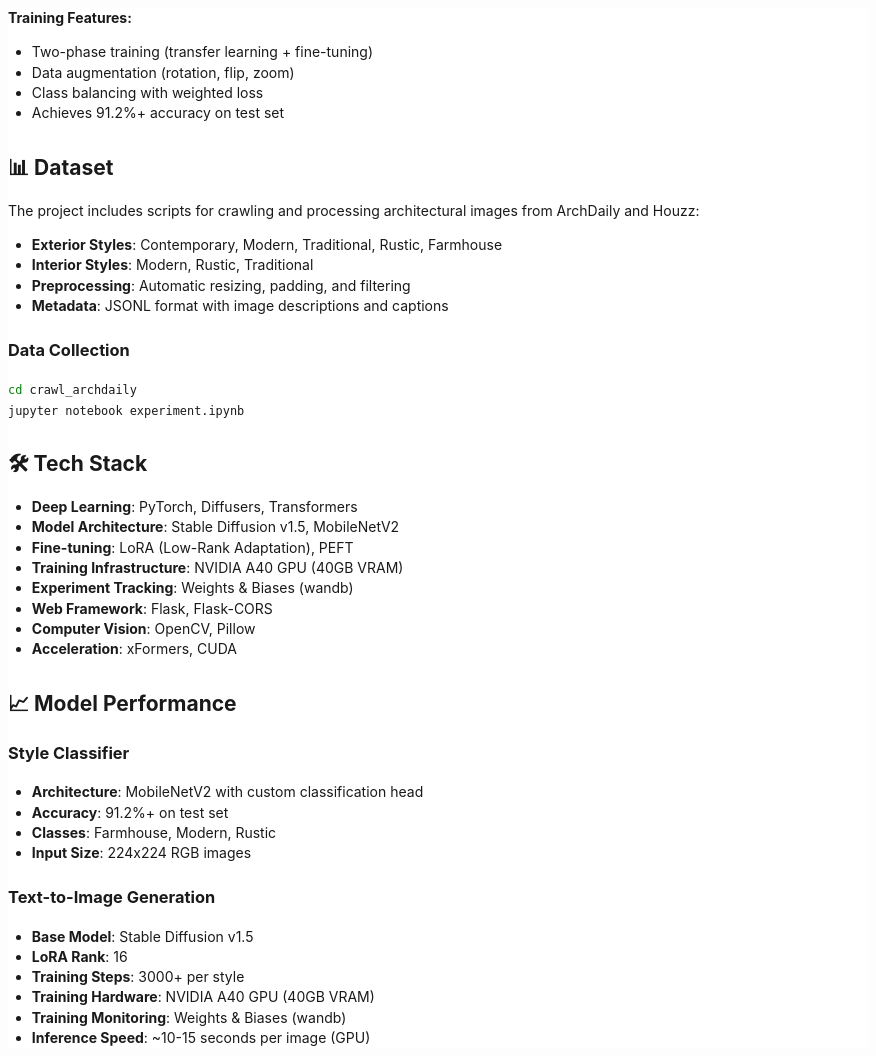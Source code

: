 **Training Features:**
- Two-phase training (transfer learning + fine-tuning)
- Data augmentation (rotation, flip, zoom)
- Class balancing with weighted loss
- Achieves 91.2%+ accuracy on test set

## 📊 Dataset

The project includes scripts for crawling and processing architectural images from ArchDaily and Houzz:

- **Exterior Styles**: Contemporary, Modern, Traditional, Rustic, Farmhouse
- **Interior Styles**: Modern, Rustic, Traditional
- **Preprocessing**: Automatic resizing, padding, and filtering
- **Metadata**: JSONL format with image descriptions and captions

### Data Collection

```bash
cd crawl_archdaily
jupyter notebook experiment.ipynb
```

## 🛠️ Tech Stack

- **Deep Learning**: PyTorch, Diffusers, Transformers
- **Model Architecture**: Stable Diffusion v1.5, MobileNetV2
- **Fine-tuning**: LoRA (Low-Rank Adaptation), PEFT
- **Training Infrastructure**: NVIDIA A40 GPU (40GB VRAM)
- **Experiment Tracking**: Weights & Biases (wandb)
- **Web Framework**: Flask, Flask-CORS
- **Computer Vision**: OpenCV, Pillow
- **Acceleration**: xFormers, CUDA

## 📈 Model Performance

### Style Classifier
- **Architecture**: MobileNetV2 with custom classification head
- **Accuracy**: 91.2%+ on test set
- **Classes**: Farmhouse, Modern, Rustic
- **Input Size**: 224x224 RGB images

### Text-to-Image Generation
- **Base Model**: Stable Diffusion v1.5
- **LoRA Rank**: 16
- **Training Steps**: 3000+ per style
- **Training Hardware**: NVIDIA A40 GPU (40GB VRAM)
- **Training Monitoring**: Weights & Biases (wandb)
- **Inference Speed**: ~10-15 seconds per image (GPU)

